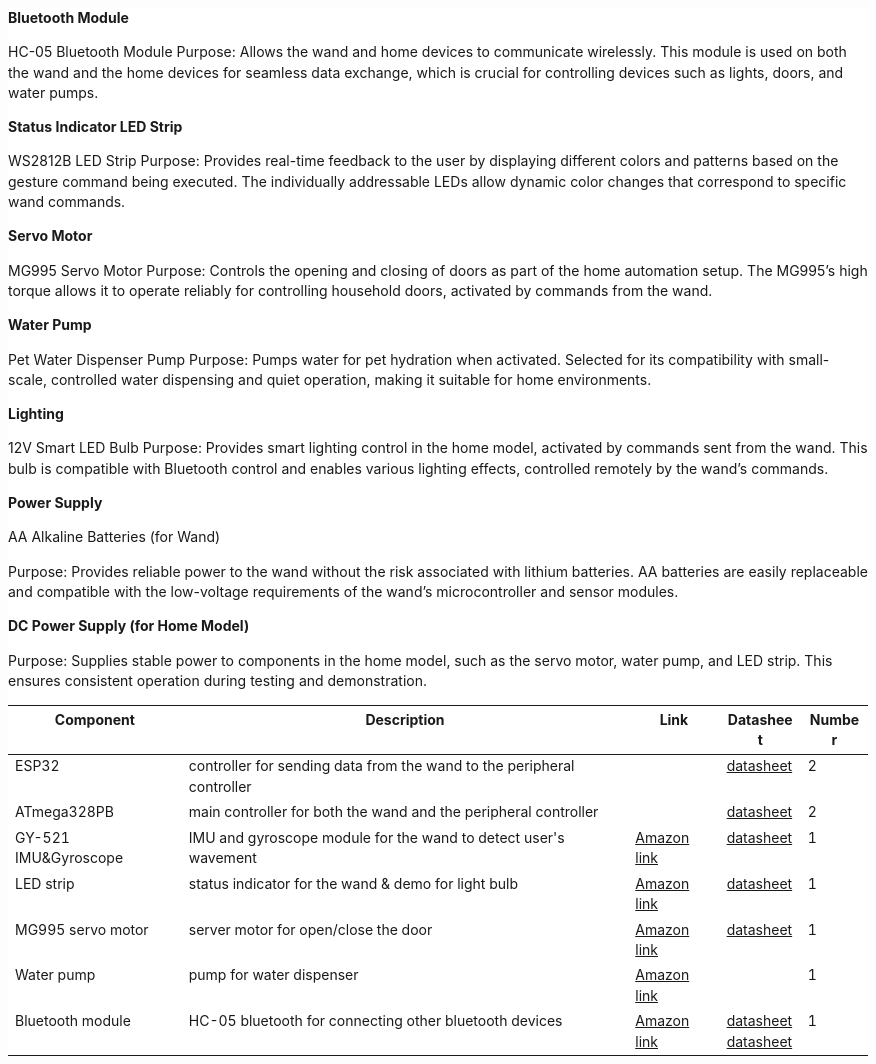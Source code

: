 **Bluetooth Module**

HC-05 Bluetooth Module
Purpose: Allows the wand and home devices to communicate wirelessly. This module is used on both the wand and the home devices for seamless data exchange, which is crucial for controlling devices such as lights, doors, and water pumps.

**Status Indicator LED Strip**

WS2812B LED Strip
Purpose: Provides real-time feedback to the user by displaying different colors and patterns based on the gesture command being executed. The individually addressable LEDs allow dynamic color changes that correspond to specific wand commands.

**Servo Motor**

MG995 Servo Motor
Purpose: Controls the opening and closing of doors as part of the home automation setup. The MG995’s high torque allows it to operate reliably for controlling household doors, activated by commands from the wand.

**Water Pump**

Pet Water Dispenser Pump
Purpose: Pumps water for pet hydration when activated. Selected for its compatibility with small-scale, controlled water dispensing and quiet operation, making it suitable for home environments.

**Lighting**

12V Smart LED Bulb
Purpose: Provides smart lighting control in the home model, activated by commands sent from the wand. This bulb is compatible with Bluetooth control and enables various lighting effects, controlled remotely by the wand’s commands.

**Power Supply**

AA Alkaline Batteries (for Wand)

Purpose: Provides reliable power to the wand without the risk associated with lithium batteries. AA batteries are easily replaceable and compatible with the low-voltage requirements of the wand’s microcontroller and sensor modules.

**DC Power Supply (for Home Model)**

Purpose: Supplies stable power to components in the home model, such as the servo motor, water pump, and LED strip. This ensures consistent operation during testing and demonstration.

| Component            | Description                                                            | Link                                                                                                          | Datasheet                                                                                                                                                              | Number |
|----------------------|------------------------------------------------------------------------|---------------------------------------------------------------------------------------------------------------|------------------------------------------------------------------------------------------------------------------------------------------------------------------------|--------|
| ESP32                | controller for sending data from the wand to the peripheral controller |                                                                                                               | [datasheet](https://www.espressif.com/sites/default/files/documentation/esp32-s2_datasheet_en.pdf)                                                                     | 2      |
| ATmega328PB          | main controller for both the wand and the peripheral controller        |                                                                                                               | [datasheet](https://ww1.microchip.com/downloads/en/DeviceDoc/40001906A.pdf)                                                                                            | 2      |
| GY-521 IMU&Gyroscope | IMU and gyroscope module for the wand to detect user's wavement        | [Amazon link](https://www.amazon.com/EC-Buying-Accelerometer-Gyroscope-Module16-Bit/dp/B0B3D6D1KD)            | [datasheet](https://www.haoyuelectronics.com/Attachment/GY-521/mpu6050.pdf)                                                                                            | 1      |
| LED strip            | status indicator for the wand & demo for light bulb                    | [Amazon link](https://www.amazon.com/SEZO-Individually-Addressable-Programmable-Non-Waterproof/dp/B097BXFDR3) | [datasheet](https://cdn-shop.adafruit.com/datasheets/WS2812B.pdf)                                                                                                      | 1      |
| MG995 servo motor    | server motor for open/close the door                                   | [Amazon link](https://www.amazon.com/Control-Angle180-Digital-Torque-Helicopter/dp/B07NQJ1VZ2)                | [datasheet](https://www.electronicoscaldas.com/datasheet/MG995_Tower-Pro.pdf)                                                                                          | 1      |
| Water pump           | pump for water dispenser                                               | [Amazon link](https://www.amazon.com/PULACO-Submersible-Aquarium-Fountain-Hydroponics/dp/B07SLKDW5J)          |                                                                                                                                                                        | 1      |
| Bluetooth module     | HC-05 bluetooth for connecting other bluetooth devices                 | [Amazon link](https://www.amazon.com/HiLetgo-Wireless-Bluetooth-Transceiver-Arduino/dp/B071YJG8DR)            | [datasheet](http://www.hiletgo.com/ProductDetail/2152062.html)<br>[datasheet](https://components101.com/sites/default/files/component_datasheet/HC-05%20Datasheet.pdf) | 1      |
